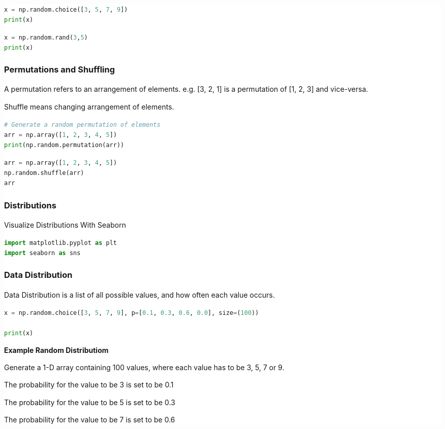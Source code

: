 
```python
x = np.random.choice([3, 5, 7, 9])
print(x)
```


```python
x = np.random.rand(3,5)
print(x)
```

### Permutations and Shuffling
A permutation refers to an arrangement of elements. e.g. [3, 2, 1] is a permutation of [1, 2, 3] and vice-versa. 

Shuffle means changing arrangement of elements.


```python
# Generate a random permutation of elements
arr = np.array([1, 2, 3, 4, 5])
print(np.random.permutation(arr))
```


```python
arr = np.array([1, 2, 3, 4, 5])
np.random.shuffle(arr)
arr
```

### Distributions

Visualize Distributions With Seaborn


```python
import matplotlib.pyplot as plt
import seaborn as sns
```

### Data Distribution
Data Distribution is a list of all possible values, and how often each value occurs.


```python
x = np.random.choice([3, 5, 7, 9], p=[0.1, 0.3, 0.6, 0.0], size=(100))

print(x)
```

**Example Random Distributiom**

Generate a 1-D array containing 100 values, where each value has to be 3, 5, 7 or 9.

The probability for the value to be 3 is set to be 0.1

The probability for the value to be 5 is set to be 0.3

The probability for the value to be 7 is set to be 0.6
